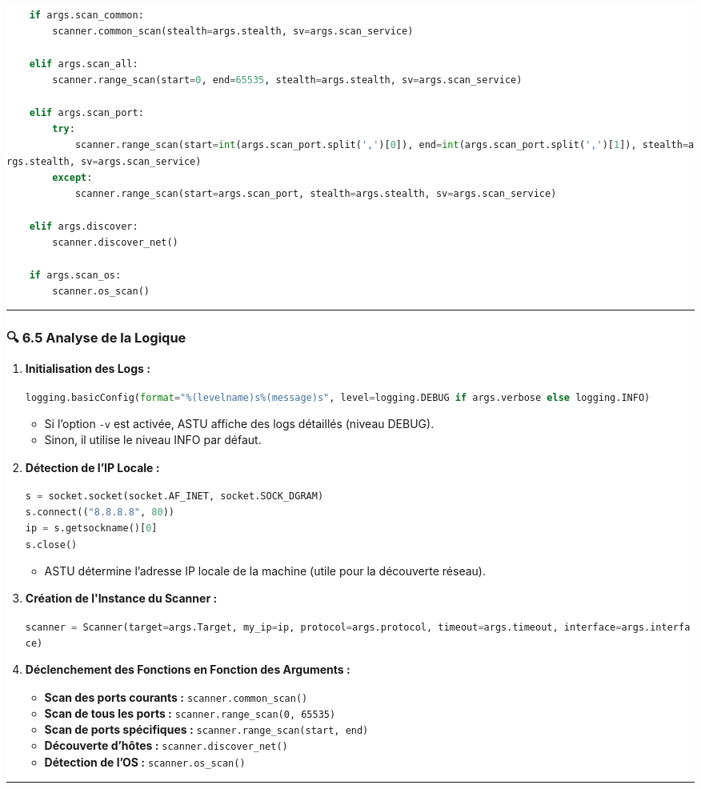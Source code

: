```python
    if args.scan_common:
        scanner.common_scan(stealth=args.stealth, sv=args.scan_service)

    elif args.scan_all:
        scanner.range_scan(start=0, end=65535, stealth=args.stealth, sv=args.scan_service)

    elif args.scan_port:
        try:
            scanner.range_scan(start=int(args.scan_port.split(',')[0]), end=int(args.scan_port.split(',')[1]), stealth=args.stealth, sv=args.scan_service)
        except:
            scanner.range_scan(start=args.scan_port, stealth=args.stealth, sv=args.scan_service)

    elif args.discover:
        scanner.discover_net() 

    if args.scan_os:
        scanner.os_scan()
```

---

### 🔍 **6.5 Analyse de la Logique**

1. **Initialisation des Logs :**  
   ```python
   logging.basicConfig(format="%(levelname)s%(message)s", level=logging.DEBUG if args.verbose else logging.INFO)
   ```
   - Si l’option `-v` est activée, ASTU affiche des logs détaillés (niveau DEBUG).  
   - Sinon, il utilise le niveau INFO par défaut.  

2. **Détection de l’IP Locale :**  
   ```python
   s = socket.socket(socket.AF_INET, socket.SOCK_DGRAM)
   s.connect(("8.8.8.8", 80))
   ip = s.getsockname()[0]
   s.close()
   ```
   - ASTU détermine l’adresse IP locale de la machine (utile pour la découverte réseau).  

3. **Création de l'Instance du Scanner :**  
   ```python
   scanner = Scanner(target=args.Target, my_ip=ip, protocol=args.protocol, timeout=args.timeout, interface=args.interface)
   ```

4. **Déclenchement des Fonctions en Fonction des Arguments :**  
   - **Scan des ports courants :** `scanner.common_scan()`  
   - **Scan de tous les ports :** `scanner.range_scan(0, 65535)`  
   - **Scan de ports spécifiques :** `scanner.range_scan(start, end)`  
   - **Découverte d’hôtes :** `scanner.discover_net()`  
   - **Détection de l’OS :** `scanner.os_scan()`  

---